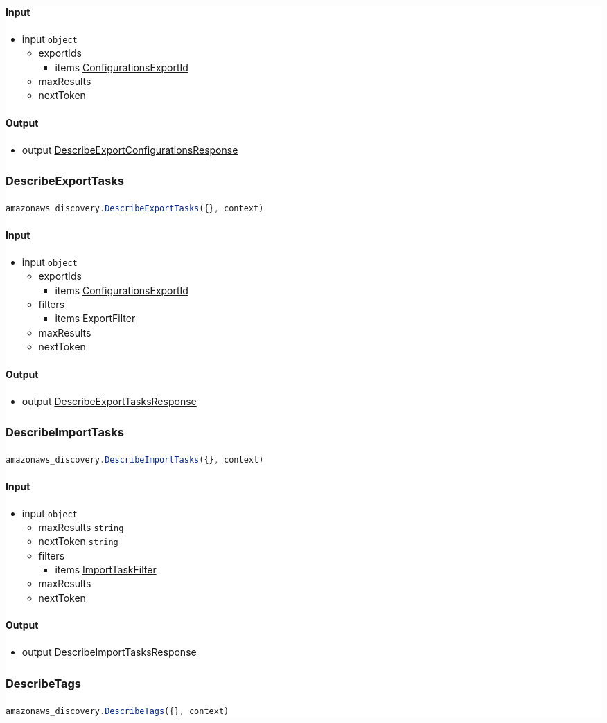 #### Input
* input `object`
  * exportIds
    * items [ConfigurationsExportId](#configurationsexportid)
  * maxResults
  * nextToken

#### Output
* output [DescribeExportConfigurationsResponse](#describeexportconfigurationsresponse)

### DescribeExportTasks



```js
amazonaws_discovery.DescribeExportTasks({}, context)
```

#### Input
* input `object`
  * exportIds
    * items [ConfigurationsExportId](#configurationsexportid)
  * filters
    * items [ExportFilter](#exportfilter)
  * maxResults
  * nextToken

#### Output
* output [DescribeExportTasksResponse](#describeexporttasksresponse)

### DescribeImportTasks



```js
amazonaws_discovery.DescribeImportTasks({}, context)
```

#### Input
* input `object`
  * maxResults `string`
  * nextToken `string`
  * filters
    * items [ImportTaskFilter](#importtaskfilter)
  * maxResults
  * nextToken

#### Output
* output [DescribeImportTasksResponse](#describeimporttasksresponse)

### DescribeTags



```js
amazonaws_discovery.DescribeTags({}, context)
```
